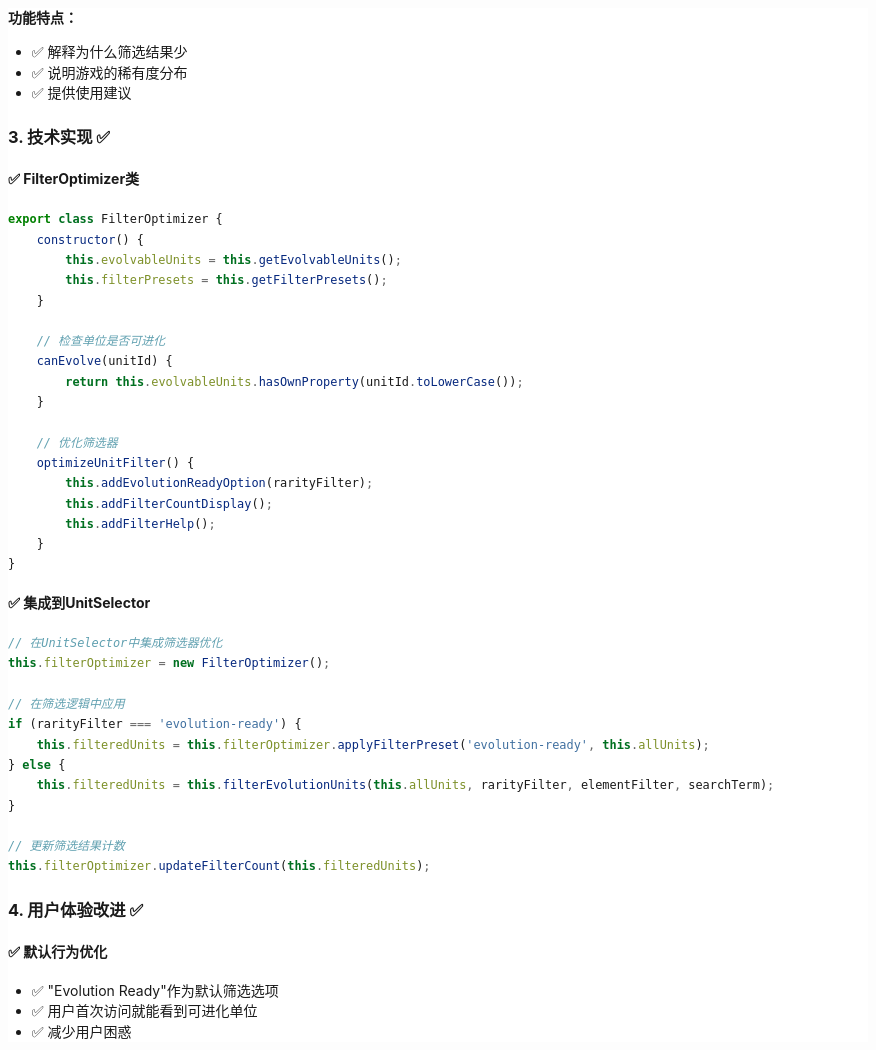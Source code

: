 **功能特点：**
- ✅ 解释为什么筛选结果少
- ✅ 说明游戏的稀有度分布
- ✅ 提供使用建议

### 3. 技术实现 ✅

#### ✅ FilterOptimizer类
```javascript
export class FilterOptimizer {
    constructor() {
        this.evolvableUnits = this.getEvolvableUnits();
        this.filterPresets = this.getFilterPresets();
    }
    
    // 检查单位是否可进化
    canEvolve(unitId) {
        return this.evolvableUnits.hasOwnProperty(unitId.toLowerCase());
    }
    
    // 优化筛选器
    optimizeUnitFilter() {
        this.addEvolutionReadyOption(rarityFilter);
        this.addFilterCountDisplay();
        this.addFilterHelp();
    }
}
```

#### ✅ 集成到UnitSelector
```javascript
// 在UnitSelector中集成筛选器优化
this.filterOptimizer = new FilterOptimizer();

// 在筛选逻辑中应用
if (rarityFilter === 'evolution-ready') {
    this.filteredUnits = this.filterOptimizer.applyFilterPreset('evolution-ready', this.allUnits);
} else {
    this.filteredUnits = this.filterEvolutionUnits(this.allUnits, rarityFilter, elementFilter, searchTerm);
}

// 更新筛选结果计数
this.filterOptimizer.updateFilterCount(this.filteredUnits);
```

### 4. 用户体验改进 ✅

#### ✅ 默认行为优化
- ✅ "Evolution Ready"作为默认筛选选项
- ✅ 用户首次访问就能看到可进化单位
- ✅ 减少用户困惑
